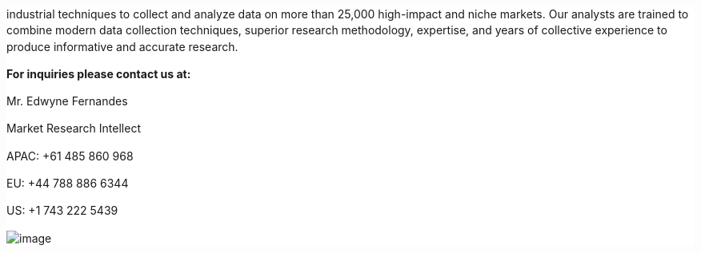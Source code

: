 industrial techniques to collect and analyze data on more than 25,000 high-impact and niche markets. Our analysts are trained to combine modern data collection techniques, superior research methodology, expertise, and years of collective experience to produce informative and accurate research.</span></p><p><strong>For inquiries please contact us at:</strong></p><p>Mr. Edwyne Fernandes</p><p>Market Research Intellect</p><p>APAC: +61 485 860 968</p><p>EU: +44 788 886 6344</p><p>US: +1 743 222 5439</p>
![image](https://github.com/user-attachments/assets/27399699-e72e-4f4e-8c07-5d5d8319e468)

